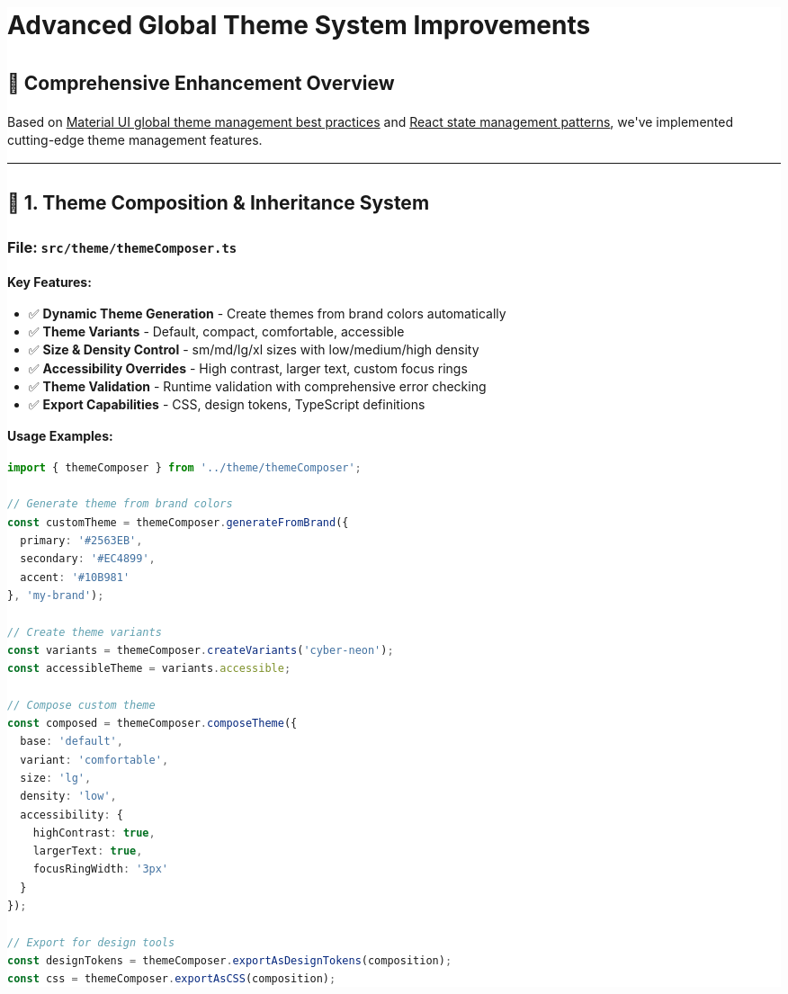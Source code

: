 # Advanced Global Theme System Improvements

## 🌟 **Comprehensive Enhancement Overview**

Based on [Material UI global theme management best practices](https://medium.com/@utkarshmehta777/global-management-of-ui-and-theme-in-react-js-using-material-ui-9ae313f435ea) and [React state management patterns](https://blog.pixelfreestudio.com/best-practices-for-managing-state-in-react-applications/), we've implemented cutting-edge theme management features.

---

## 🎯 **1. Theme Composition & Inheritance System**

### **File**: `src/theme/themeComposer.ts`

**Key Features:**
- ✅ **Dynamic Theme Generation** - Create themes from brand colors automatically
- ✅ **Theme Variants** - Default, compact, comfortable, accessible
- ✅ **Size & Density Control** - sm/md/lg/xl sizes with low/medium/high density
- ✅ **Accessibility Overrides** - High contrast, larger text, custom focus rings
- ✅ **Theme Validation** - Runtime validation with comprehensive error checking
- ✅ **Export Capabilities** - CSS, design tokens, TypeScript definitions

**Usage Examples:**
```typescript
import { themeComposer } from '../theme/themeComposer';

// Generate theme from brand colors
const customTheme = themeComposer.generateFromBrand({
  primary: '#2563EB',
  secondary: '#EC4899',
  accent: '#10B981'
}, 'my-brand');

// Create theme variants
const variants = themeComposer.createVariants('cyber-neon');
const accessibleTheme = variants.accessible;

// Compose custom theme
const composed = themeComposer.composeTheme({
  base: 'default',
  variant: 'comfortable',
  size: 'lg',
  density: 'low',
  accessibility: {
    highContrast: true,
    largerText: true,
    focusRingWidth: '3px'
  }
});

// Export for design tools
const designTokens = themeComposer.exportAsDesignTokens(composition);
const css = themeComposer.exportAsCSS(composition);
```
